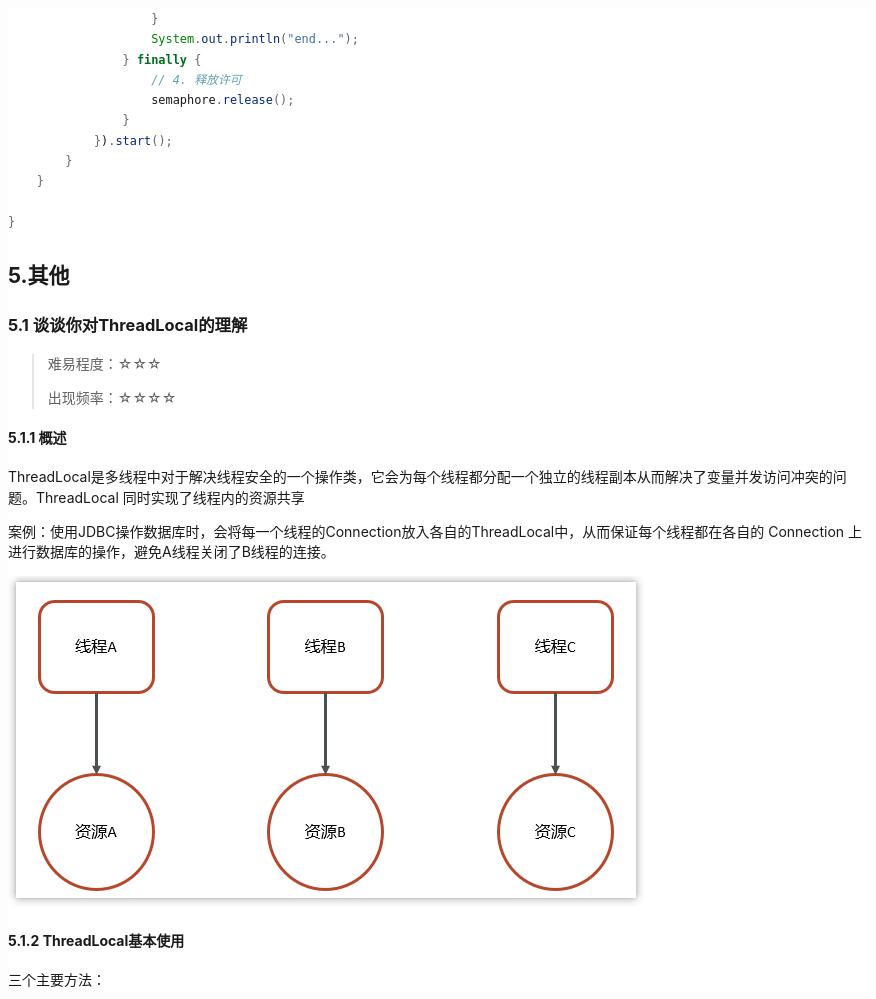 ```java
                    }
                    System.out.println("end...");
                } finally {
                    // 4. 释放许可
                    semaphore.release();
                }
            }).start();
        }
    }

}
```



## 5.其他

### 5.1 谈谈你对ThreadLocal的理解

>难易程度：☆☆☆
>
>出现频率：☆☆☆☆

#### 5.1.1 概述

ThreadLocal是多线程中对于解决线程安全的一个操作类，它会为每个线程都分配一个独立的线程副本从而解决了变量并发访问冲突的问题。ThreadLocal 同时实现了线程内的资源共享

案例：使用JDBC操作数据库时，会将每一个线程的Connection放入各自的ThreadLocal中，从而保证每个线程都在各自的 Connection 上进行数据库的操作，避免A线程关闭了B线程的连接。

![image-20230505224057228](多线程相关面试题.assets/image-20230505224057228.png)

#### 5.1.2 ThreadLocal基本使用

三个主要方法：

